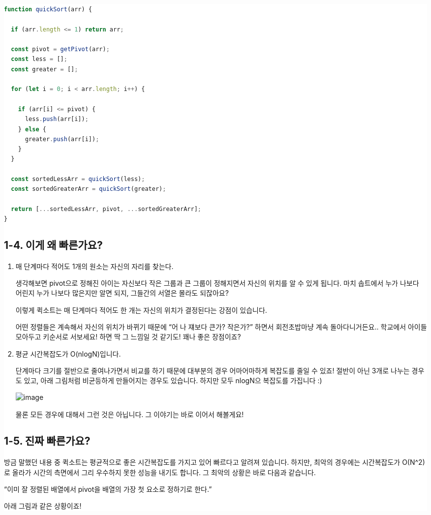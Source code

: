 ```javascript
function quickSort(arr) {

  if (arr.length <= 1) return arr;

  const pivot = getPivot(arr);
  const less = [];
  const greater = [];

  for (let i = 0; i < arr.length; i++) {

    if (arr[i] <= pivot) {
      less.push(arr[i]);
    } else {
      greater.push(arr[i]);
    }
  }

  const sortedLessArr = quickSort(less);
  const sortedGreaterArr = quickSort(greater);
  
  return [...sortedLessArr, pivot, ...sortedGreaterArr];
}
```

## 1-4. 이게 왜 빠른가요?

1. 매 단계마다 적어도 1개의 원소는 자신의 자리를 찾는다.
    
    생각해보면 pivot으로 정해진 아이는 자신보다 작은 그룹과 큰 그룹이 정해지면서 자신의 위치를 알 수 있게 됩니다. 마치 솝트에서 누가 나보다 어린지 누가 나보다 많은지만 알면 되지, 그들간의 서열은 몰라도 되잖아요?
    
    이렇게 퀵소트는 매 단계마다 적어도 한 개는 자신의 위치가 결정된다는 강점이 있습니다.
    
    어떤 정렬들은 계속해서 자신의 위치가 바뀌기 때문에 “어 나 쟤보다 큰가? 작은가?” 하면서 회전초밥마냥 계속 돌아다니거든요.. 학교에서 아이들 모아두고 키순서로 서보세요! 하면 딱 그 느낌일 것 같기도! 꽤나 좋은 장점이죠?
    
2. 평균 시간복잡도가 O(nlogN)입니다.
    
    단계마다 크기를 절반으로 줄여나가면서 비교를 하기 때문에 대부분의 경우 어마어마하게 복잡도를 줄일 수 있죠! 절반이 아닌 3개로 나누는 경우도 있고, 아래 그림처럼 비균등하게 만들어지는 경우도 있습니다. 하지만 모두 nlogN으 복잡도를 가집니다 :)
    
    <img width="444" alt="image" src="https://user-images.githubusercontent.com/40630964/164021372-21262cf5-6830-4ff8-a5f5-ec18faa3c0a6.png">
    
    물론 모든 경우에 대해서 그런 것은 아닙니다. 그 이야기는 바로 이어서 해볼게요!
    

## 1-5. 진짜 빠른가요?

방금 말했던 내용 중 퀵소트는 평균적으로 좋은 시간복잡도를 가지고 있어 빠르다고 알려져 있습니다. 하지만, 최악의 경우에는 시간복잡도가 O(N^2)로 올라가 시간의 측면에서 그리 우수하지 못한 성능을 내기도 합니다. 그 최악의 상황은 바로 다음과 같습니다.

“이미 잘 정렬된 배열에서 pivot을 배열의 가장 첫 요소로 정하기로 한다.”

아래 그림과 같은 상황이죠!
